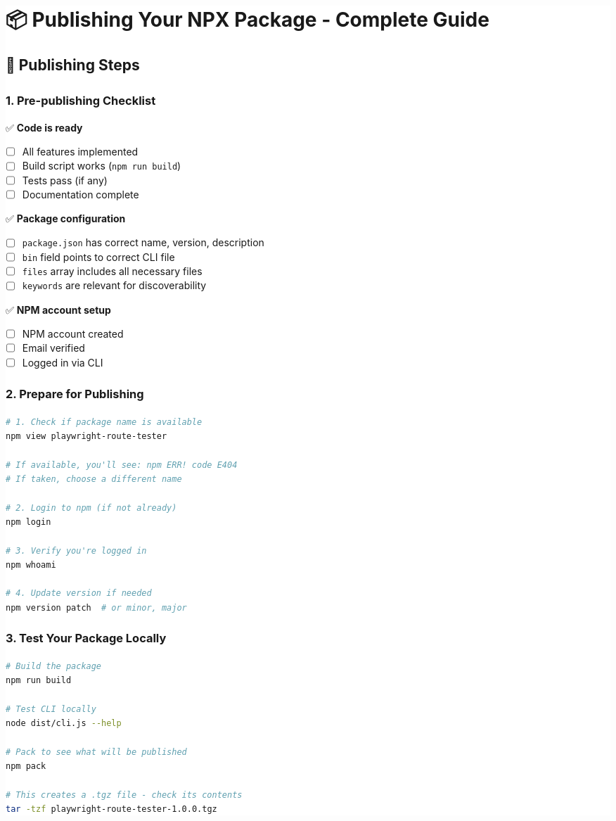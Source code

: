 # 📦 Publishing Your NPX Package - Complete Guide

## 🚀 Publishing Steps

### 1. Pre-publishing Checklist

✅ **Code is ready**
- [ ] All features implemented
- [ ] Build script works (`npm run build`)
- [ ] Tests pass (if any)
- [ ] Documentation complete

✅ **Package configuration**
- [ ] `package.json` has correct name, version, description
- [ ] `bin` field points to correct CLI file
- [ ] `files` array includes all necessary files
- [ ] `keywords` are relevant for discoverability

✅ **NPM account setup**
- [ ] NPM account created
- [ ] Email verified
- [ ] Logged in via CLI

### 2. Prepare for Publishing

```bash
# 1. Check if package name is available
npm view playwright-route-tester

# If available, you'll see: npm ERR! code E404
# If taken, choose a different name

# 2. Login to npm (if not already)
npm login

# 3. Verify you're logged in
npm whoami

# 4. Update version if needed
npm version patch  # or minor, major
```

### 3. Test Your Package Locally

```bash
# Build the package
npm run build

# Test CLI locally
node dist/cli.js --help

# Pack to see what will be published
npm pack

# This creates a .tgz file - check its contents
tar -tzf playwright-route-tester-1.0.0.tgz
```

